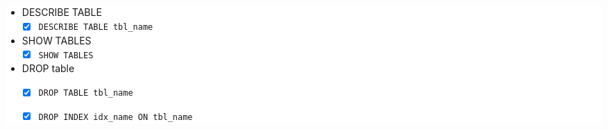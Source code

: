 - DESCRIBE TABLE
	- [x] `DESCRIBE TABLE tbl_name`

- SHOW TABLES
	- [x] `SHOW TABLES`

- DROP table
	- [x] `DROP TABLE tbl_name`
	- [x] `DROP INDEX idx_name ON tbl_name`












